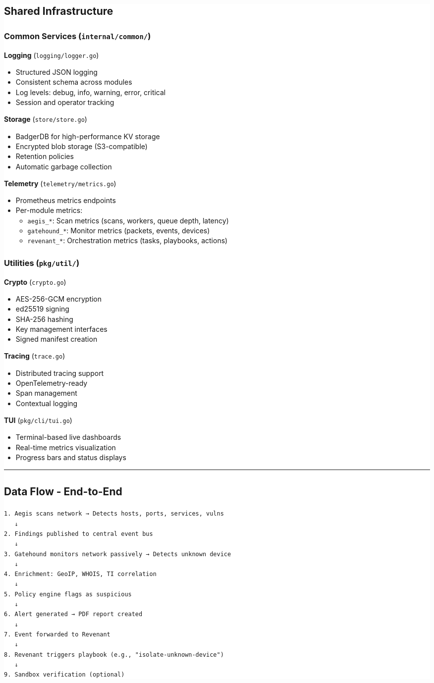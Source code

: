 ## Shared Infrastructure

### Common Services (`internal/common/`)

**Logging** (`logging/logger.go`)
- Structured JSON logging
- Consistent schema across modules
- Log levels: debug, info, warning, error, critical
- Session and operator tracking

**Storage** (`store/store.go`)
- BadgerDB for high-performance KV storage
- Encrypted blob storage (S3-compatible)
- Retention policies
- Automatic garbage collection

**Telemetry** (`telemetry/metrics.go`)
- Prometheus metrics endpoints
- Per-module metrics:
  - `aegis_*`: Scan metrics (scans, workers, queue depth, latency)
  - `gatehound_*`: Monitor metrics (packets, events, devices)
  - `revenant_*`: Orchestration metrics (tasks, playbooks, actions)

### Utilities (`pkg/util/`)

**Crypto** (`crypto.go`)
- AES-256-GCM encryption
- ed25519 signing
- SHA-256 hashing
- Key management interfaces
- Signed manifest creation

**Tracing** (`trace.go`)
- Distributed tracing support
- OpenTelemetry-ready
- Span management
- Contextual logging

**TUI** (`pkg/cli/tui.go`)
- Terminal-based live dashboards
- Real-time metrics visualization
- Progress bars and status displays

---

## Data Flow - End-to-End

```
1. Aegis scans network → Detects hosts, ports, services, vulns
   ↓
2. Findings published to central event bus
   ↓
3. Gatehound monitors network passively → Detects unknown device
   ↓
4. Enrichment: GeoIP, WHOIS, TI correlation
   ↓
5. Policy engine flags as suspicious
   ↓
6. Alert generated → PDF report created
   ↓
7. Event forwarded to Revenant
   ↓
8. Revenant triggers playbook (e.g., "isolate-unknown-device")
   ↓
9. Sandbox verification (optional)
```